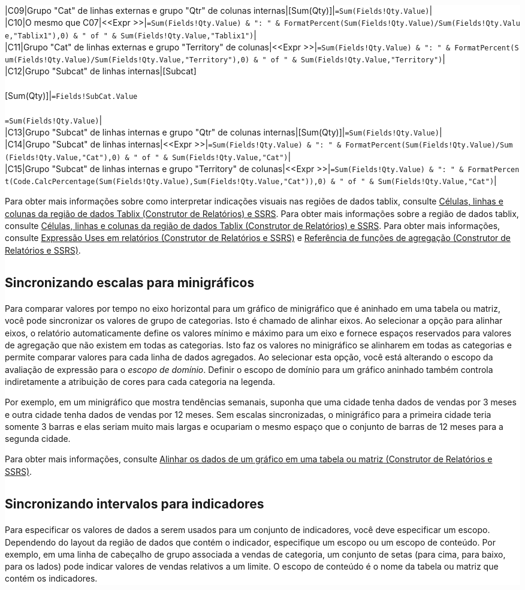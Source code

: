 |C09|Grupo "Cat" de linhas externas e grupo "Qtr" de colunas internas|[Sum(Qty)]|`=Sum(Fields!Qty.Value)`|  
|C10|O mesmo que C07|<\<Expr >>|`=Sum(Fields!Qty.Value) & ": " & FormatPercent(Sum(Fields!Qty.Value)/Sum(Fields!Qty.Value,"Tablix1"),0) & " of " & Sum(Fields!Qty.Value,"Tablix1")`|  
|C11|Grupo "Cat" de linhas externas e grupo "Territory" de colunas|<\<Expr >>|`=Sum(Fields!Qty.Value) & ": " & FormatPercent(Sum(Fields!Qty.Value)/Sum(Fields!Qty.Value,"Territory"),0) & " of " & Sum(Fields!Qty.Value,"Territory")`|  
|C12|Grupo "Subcat" de linhas internas|[Subcat]<br /><br /> [Sum(Qty)]|`=Fields!SubCat.Value`<br /><br /> `=Sum(Fields!Qty.Value)`|  
|C13|Grupo "Subcat" de linhas internas e grupo "Qtr" de colunas internas|[Sum(Qty)]|`=Sum(Fields!Qty.Value)`|  
|C14|Grupo "Subcat" de linhas internas|<\<Expr >>|`=Sum(Fields!Qty.Value) & ": " & FormatPercent(Sum(Fields!Qty.Value)/Sum(Fields!Qty.Value,"Cat"),0) & " of " & Sum(Fields!Qty.Value,"Cat")`|  
|C15|Grupo "Subcat" de linhas internas e grupo "Territory" de colunas|<\<Expr >>|`=Sum(Fields!Qty.Value) & ": " & FormatPercent(Code.CalcPercentage(Sum(Fields!Qty.Value),Sum(Fields!Qty.Value,"Cat")),0) & " of " & Sum(Fields!Qty.Value,"Cat")`|  
  
 Para obter mais informações sobre como interpretar indicações visuais nas regiões de dados tablix, consulte [Células, linhas e colunas da região de dados Tablix &#40;Construtor de Relatórios&#41; e SSRS](../../reporting-services/report-design/tablix-data-region-cells-rows-and-columns-report-builder-and-ssrs.md). Para obter mais informações sobre a região de dados tablix, consulte [Células, linhas e colunas da região de dados Tablix &#40;Construtor de Relatórios&#41; e SSRS](../../reporting-services/report-design/tablix-data-region-cells-rows-and-columns-report-builder-and-ssrs.md). Para obter mais informações, consulte [Expressão Uses em relatórios &#40;Construtor de Relatórios e SSRS&#41;](../../reporting-services/report-design/expression-uses-in-reports-report-builder-and-ssrs.md) e [Referência de funções de agregação &#40;Construtor de Relatórios e SSRS&#41;](../../reporting-services/report-design/report-builder-functions-aggregate-functions-reference.md).  
  
  
##  <a name="Sparklines"></a> Sincronizando escalas para minigráficos  
 Para comparar valores por tempo no eixo horizontal para um gráfico de minigráfico que é aninhado em uma tabela ou matriz, você pode sincronizar os valores de grupo de categorias. Isto é chamado de alinhar eixos. Ao selecionar a opção para alinhar eixos, o relatório automaticamente define os valores mínimo e máximo para um eixo e fornece espaços reservados para valores de agregação que não existem em todas as categorias. Isto faz os valores no minigráfico se alinharem em todas as categorias e permite comparar valores para cada linha de dados agregados. Ao selecionar esta opção, você está alterando o escopo da avaliação de expressão para o *escopo de domínio*. Definir o escopo de domínio para um gráfico aninhado também controla indiretamente a atribuição de cores para cada categoria na legenda.  
  
 Por exemplo, em um minigráfico que mostra tendências semanais, suponha que uma cidade tenha dados de vendas por 3 meses e outra cidade tenha dados de vendas por 12 meses. Sem escalas sincronizadas, o minigráfico para a primeira cidade teria somente 3 barras e elas seriam muito mais largas e ocupariam o mesmo espaço que o conjunto de barras de 12 meses para a segunda cidade.  
  
 Para obter mais informações, consulte [Alinhar os dados de um gráfico em uma tabela ou matriz &#40;Construtor de Relatórios e SSRS&#41;](../../reporting-services/report-design/align-the-data-in-a-chart-in-a-table-or-matrix-report-builder-and-ssrs.md).  
  
  
##  <a name="Indicators"></a> Sincronizando intervalos para indicadores  
 Para especificar os valores de dados a serem usados para um conjunto de indicadores, você deve especificar um escopo. Dependendo do layout da região de dados que contém o indicador, especifique um escopo ou um escopo de conteúdo. Por exemplo, em uma linha de cabeçalho de grupo associada a vendas de categoria, um conjunto de setas (para cima, para baixo, para os lados) pode indicar valores de vendas relativos a um limite. O escopo de conteúdo é o nome da tabela ou matriz que contém os indicadores.  
  